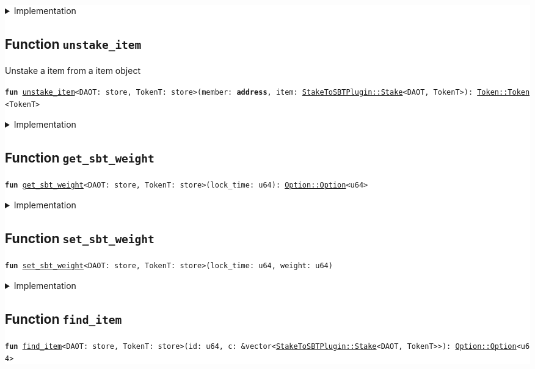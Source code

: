 

<details><summary>Implementation</summary></details>

<a name="0x1_StakeToSBTPlugin_unstake_item"></a>

## Function `unstake_item`

Unstake a item from a item object


<pre><code><b>fun</b> <a href="StakeToSBTPlugin.md#0x1_StakeToSBTPlugin_unstake_item">unstake_item</a>&lt;DAOT: store, TokenT: store&gt;(member: <b>address</b>, item: <a href="StakeToSBTPlugin.md#0x1_StakeToSBTPlugin_Stake">StakeToSBTPlugin::Stake</a>&lt;DAOT, TokenT&gt;): <a href="Token.md#0x1_Token_Token">Token::Token</a>&lt;TokenT&gt;
</code></pre>



<details><summary>Implementation</summary></details>

<a name="0x1_StakeToSBTPlugin_get_sbt_weight"></a>

## Function `get_sbt_weight`



<pre><code><b>fun</b> <a href="StakeToSBTPlugin.md#0x1_StakeToSBTPlugin_get_sbt_weight">get_sbt_weight</a>&lt;DAOT: store, TokenT: store&gt;(lock_time: u64): <a href="Option.md#0x1_Option_Option">Option::Option</a>&lt;u64&gt;
</code></pre>



<details><summary>Implementation</summary></details>

<a name="0x1_StakeToSBTPlugin_set_sbt_weight"></a>

## Function `set_sbt_weight`



<pre><code><b>fun</b> <a href="StakeToSBTPlugin.md#0x1_StakeToSBTPlugin_set_sbt_weight">set_sbt_weight</a>&lt;DAOT: store, TokenT: store&gt;(lock_time: u64, weight: u64)
</code></pre>



<details><summary>Implementation</summary></details>

<a name="0x1_StakeToSBTPlugin_find_item"></a>

## Function `find_item`



<pre><code><b>fun</b> <a href="StakeToSBTPlugin.md#0x1_StakeToSBTPlugin_find_item">find_item</a>&lt;DAOT: store, TokenT: store&gt;(id: u64, c: &vector&lt;<a href="StakeToSBTPlugin.md#0x1_StakeToSBTPlugin_Stake">StakeToSBTPlugin::Stake</a>&lt;DAOT, TokenT&gt;&gt;): <a href="Option.md#0x1_Option_Option">Option::Option</a>&lt;u64&gt;
</code></pre>

